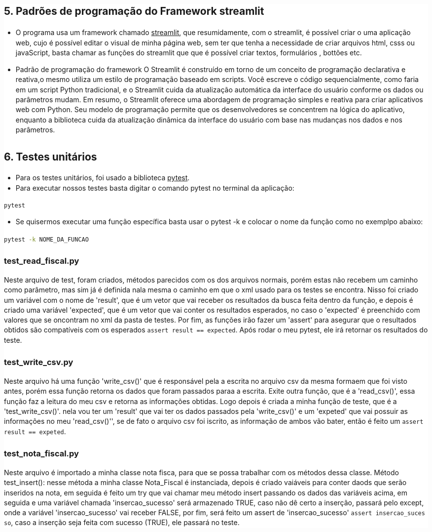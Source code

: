 ## 5. Padrões de programação do Framework streamlit
- O programa usa um framework chamado [streamlit](https://streamlit.io/), que resumidamente, com o streamlit, é possível criar o uma aplicação web, cujo é possível editar o visual de minha página web, sem ter que tenha a necessidade de criar arquivos html, csss ou javaScript, basta chamar as funções do streamlit que que é possível criar textos, formulários , bottões etc.

- Padrão de programação do framework
O Streamlit é construído em torno de um conceito de programação declarativa e reativa,o mesmo utiliza um estilo de programação baseado em scripts. Você escreve o código sequencialmente, como faria em um script Python tradicional, e o Streamlit cuida da atualização automática da interface do usuário conforme os dados ou parâmetros mudam. Em resumo, o Streamlit oferece uma abordagem de programação simples e reativa para criar aplicativos web com Python. Seu modelo de programação permite que os desenvolvedores se concentrem na lógica do aplicativo, enquanto a biblioteca cuida da atualização dinâmica da interface do usuário com base nas mudanças nos dados e nos parâmetros.

## 6. Testes unitários
- Para os testes unitários, foi usado a biblioteca  [pytest](https://docs.pytest.org/en/7.4.x/).
- Para executar nossos testes basta digitar o comando pytest no terminal da aplicação:
```sh
pytest
```
- Se quisermos executar uma função específica basta usar o pytest -k e colocar o nome da função como no exemplpo abaixo:
```sh
pytest -k NOME_DA_FUNCAO
```

### test_read_fiscal.py
Neste arquivo de test, foram criados, métodos parecidos com os dos arquivos normais, porém estas não recebem um caminho como parâmetro, mas sim já é definida nala mesma o caminho em que o xml usado para os testes se encontra. Nisso foi criado um variável com o nome de 'result', que é um vetor que vai receber os resultados da busca feita dentro da função, e depois é criado uma variável 'expected', que é um vetor que vai conter os resultados esperados, no caso o 'expected' é preenchido com valores que se oncontram no xml da pasta de testes. Por fim, as funções irão fazer um 'assert' para asegurar que o resultados obtidos são compatíveis com os esperados ```assert result == expected```. 
Após rodar o meu pytest, ele irá retornar os resultados do teste.

### test_write_csv.py 
Neste arquivo há uma função 'write_csv()' que é responsável pela a escrita no arquivo csv da mesma formaem que foi visto antes, porém essa função retorna os dados que foram passados paraa a escrita.
Exite outra função, que é a 'read_csv()', essa função faz a leitura do meu csv e retorna as informações obtidas.
Logo depois é criada a minha função de teste, que é a 'test_write_csv()'. nela vou ter um 'result' que vai ter os dados passados pela 'write_csv()' e um 'expeted' que vai possuir as informações no meu 'read_csv()'', se de fato o arquivo csv foi iscrito, as informação de ambos vão bater, então é feito um ```assert result == expeted```.

### test_nota_fiscal.py
Neste arquivo é importado a minha classe nota fisca, para que se possa trabalhar com os métodos dessa classe.
Método test_insert(): nesse métoda a minha classe Nota_Fiscal é instanciada, depois é criado vaiáveis para conter daods que serão inseridos na nota, em seguida é feito um try que vai chamar meu método insert passando os dados das variáveis acima, em seguida e uma variável chamada 'insercao_sucesso' será armazenado TRUE, caso não dê certo a inserção, passará pelo except, onde a variável 'insercao_sucesso' vai receber FALSE, por fim, será feito um assert de 'insercao_sucesso' ```assert insercao_sucesso```, caso a inserção seja feita com sucesso (TRUE), ele passará no teste.